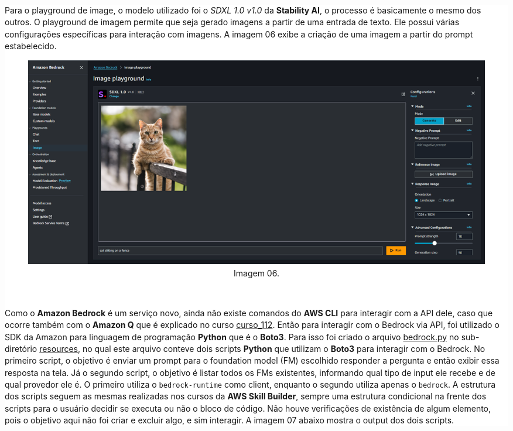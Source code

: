 Para o playground de image, o modelo utilizado foi o *SDXL 1.0  v1.0* da **Stability AI**, o processo é basicamente o mesmo dos outros. O playground de imagem permite que seja gerado imagens a partir de uma entrada de texto. Ele possui várias configurações específicas para interação com imagens. A imagem 06 exibe a criação de uma imagem a partir do prompt estabelecido.

<div align="Center"><figure>
    <img src="./0-aux/img06.png" alt="img06"><br>
    <figcaption>Imagem 06.</figcaption>
</figure></div><br>

Como o **Amazon Bedrock** é um serviço novo, ainda não existe comandos do **AWS CLI** para interagir com a API dele, caso que ocorre também com o **Amazon Q** que é explicado no curso [curso_112](../curso_112/). Então para interagir com o Bedrock via API, foi utilizado o SDK da Amazon para linguagem de programação **Python** que é o **Boto3**. Para isso foi criado o arquivo [bedrock.py](./resources/bedrock.py) no sub-diretório [resources](./resources/), no qual este arquivo conteve dois scripts **Python** que utilizam o **Boto3** para interagir com o Bedrock. No primeiro script, o objetivo é enviar um prompt para o foundation model (FM) escolhido responder a pergunta e então exibir essa resposta na tela. Já o segundo script, o objetivo é listar todos os FMs existentes, informando qual tipo de input ele recebe e de qual provedor ele é. O primeiro utiliza o `bedrock-runtime` como client, enquanto o segundo utiliza apenas o `bedrock`. A estrutura dos scripts seguem as mesmas realizadas nos cursos da **AWS Skill Builder**, sempre uma estrutura condicional na frente dos scripts para o usuário decidir se executa ou não o bloco de código. Não houve verificações de existência de algum elemento, pois o objetivo aqui não foi criar e excluir algo, e sim interagir. A imagem 07 abaixo mostra o output dos dois scripts.

<div align="Center"><figure>